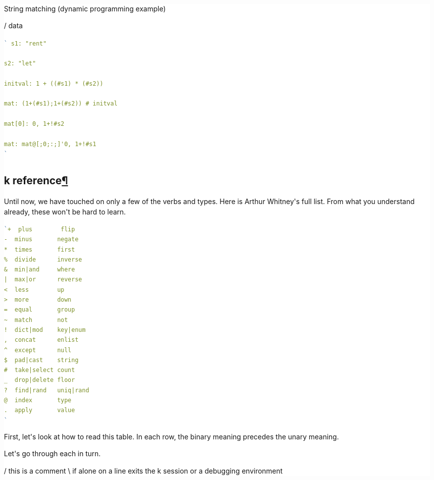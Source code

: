 String matching (dynamic programming example)

/ data

```q
` s1: "rent"

s2: "let"

initval: 1 + ((#s1) * (#s2))

mat: (1+(#s1);1+(#s2)) # initval

mat[0]: 0, 1+!#s2

mat: mat@[;0;:;]'0, 1+!#s1
`
```

## k reference[¶](#k-reference)

Until now, we have touched on only a few of the verbs and types.
Here is Arthur Whitney's full list. 
From what you understand already, these won't be hard to learn.

```q
`+  plus        flip     
-  minus       negate   
*  times       first    
%  divide      inverse  
&  min|and     where    
|  max|or      reverse
<  less        up       
>  more        down     
=  equal       group    
~  match       not      
!  dict|mod    key|enum 
,  concat      enlist   
^  except      null
$  pad|cast    string   
#  take|select count    
_  drop|delete floor    
?  find|rand   uniq|rand
@  index       type     
.  apply       value    
`
```

First, let's look at how to read this table.
In each row, the binary meaning precedes the unary meaning.

Let's go through each in turn.

/ this is a comment
\\ if alone on a line exits the k session or a debugging environment

